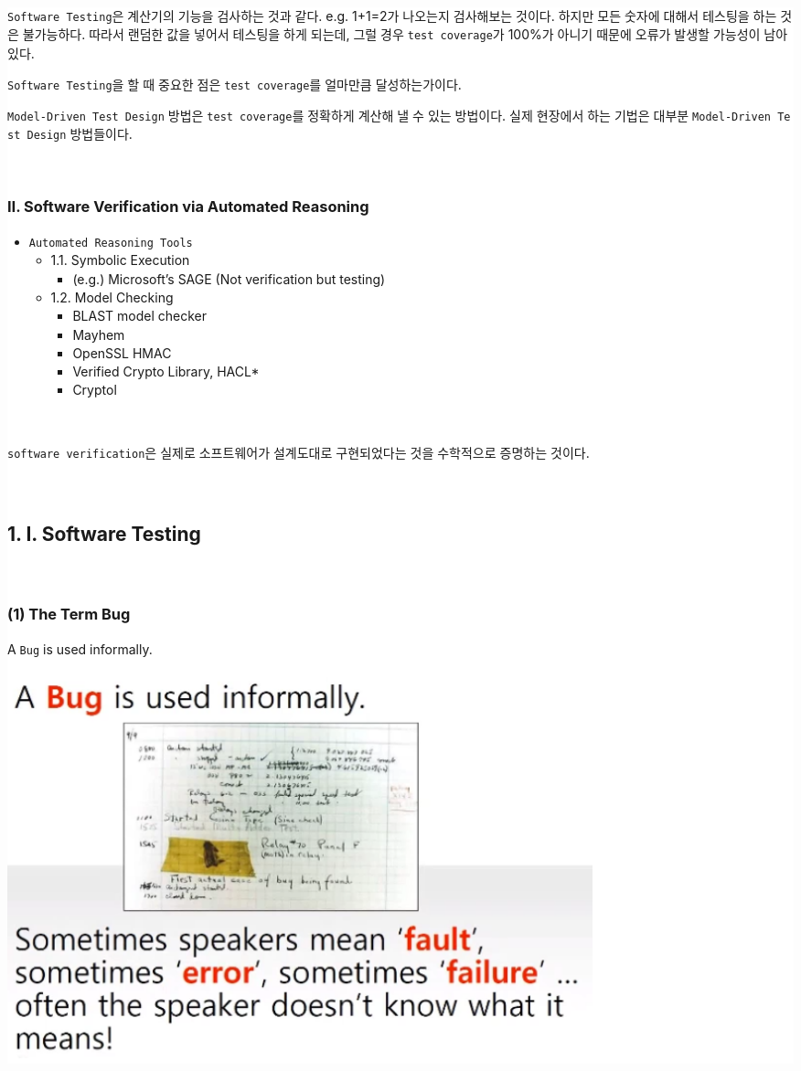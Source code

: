 `Software Testing`은 계산기의 기능을 검사하는 것과 같다. e.g. 1+1=2가 나오는지 검사해보는 것이다. 하지만 모든 숫자에 대해서 테스팅을 하는 것은 불가능하다. 따라서 랜덤한 값을 넣어서 테스팅을 하게 되는데, 그럴 경우 `test coverage`가 100%가 아니기 때문에 오류가 발생할 가능성이 남아있다.

`Software Testing`을 할 때 중요한 점은 `test coverage`를 얼마만큼 달성하는가이다.

`Model-Driven Test Design` 방법은 `test coverage`를 정확하게 계산해 낼 수 있는 방법이다. 실제 현장에서 하는 기법은 대부분 `Model-Driven Test Design` 방법들이다.

<br/>

### Ⅱ. Software Verification via Automated Reasoning

- `Automated Reasoning Tools`
  - 1.1. Symbolic Execution 
    - (e.g.) Microsoft’s SAGE (Not verification but testing)
  - 1.2. Model Checking
    - BLAST model checker
    - Mayhem
    - OpenSSL HMAC
    - Verified Crypto Library, HACL*
    - Cryptol

<br/>

`software verification`은 실제로 소프트웨어가 설계도대로 구현되었다는 것을 수학적으로 증명하는 것이다.

<br/>

## 1. Ⅰ. Software Testing

<br/>

### (1) The Term Bug

A `Bug` is used informally.

<img src="../images/security-engineering-7-implementation-assurance-1.1.1.png?raw=true" alt="drawing" width="640"/>
